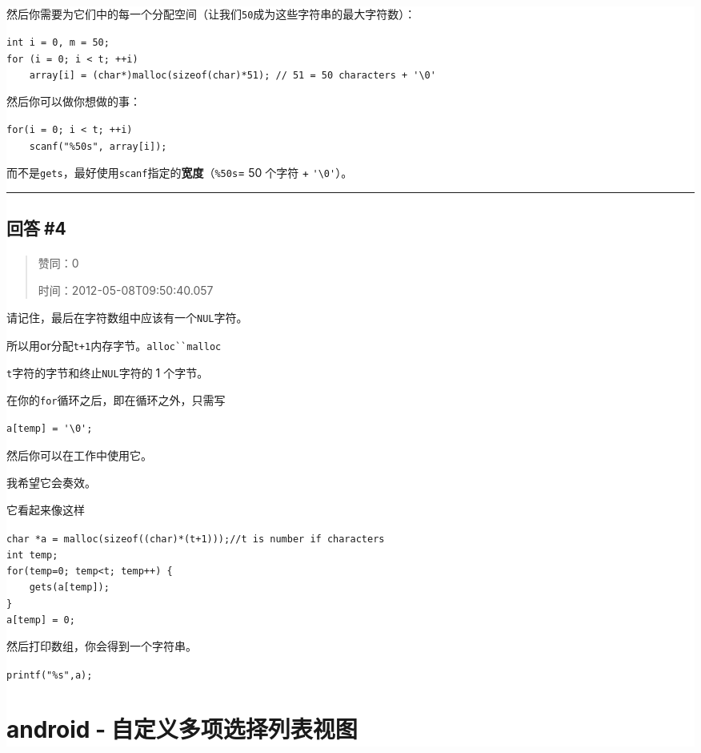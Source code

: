 然后你需要为它们中的每一个分配空间（让我们`50`成为这些字符串的最大字符数）：

```
int i = 0, m = 50;
for (i = 0; i < t; ++i)
    array[i] = (char*)malloc(sizeof(char)*51); // 51 = 50 characters + '\0' 
```

然后你可以做你想做的事：

```
for(i = 0; i < t; ++i)
    scanf("%50s", array[i]); 
```

而不是`gets`，最好使用`scanf`指定的**宽度**（`%50s`= 50 个字符 + `'\0'`）。

* * *

## 回答 #4

> 赞同：0
> 
> 时间：2012-05-08T09:50:40.057

请记住，最后在字符数组中应该有一个`NUL`字符。

所以用or分配`t+1`内存字节。`alloc``malloc`

`t`字符的字节和终止`NUL`字符的 1 个字节。

在你的`for`循环之后，即在循环之外，只需写

```
a[temp] = '\0'; 
```

然后你可以在工作中使用它。

我希望它会奏效。

它看起来像这样

```
char *a = malloc(sizeof((char)*(t+1)));//t is number if characters
int temp;
for(temp=0; temp<t; temp++) {
    gets(a[temp]);
}
a[temp] = 0; 
```

然后打印数组，你会得到一个字符串。

```
printf("%s",a); 
```

# android - 自定义多项选择列表视图
